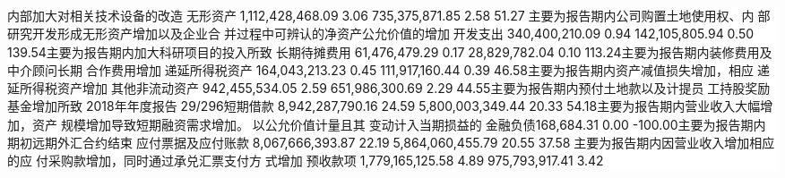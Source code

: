 内部加大对相关技术设备的改造
无形资产
1,112,428,468.09
3.06
735,375,871.85
2.58
51.27
主要为报告期内公司购置土地使用权、内
部研究开发形成无形资产增加以及企业合
并过程中可辨认的净资产公允价值的增加
开发支出
340,400,210.09
0.94
142,105,805.94
0.50
139.54主要为报告期内加大科研项目的投入所致
长期待摊费用
61,476,479.29
0.17
28,829,782.04
0.10
113.24主要为报告期内装修费用及中介顾问长期
合作费用增加
递延所得税资产
164,043,213.23
0.45
111,917,160.44
0.39
46.58主要为报告期内资产减值损失增加，相应
递延所得税资产增加
其他非流动资产
942,455,534.05
2.59
651,986,300.69
2.29
44.55主要为报告期内预付土地款以及计提员
工持股奖励基金增加所致
2018年年度报告
29/296短期借款
8,942,287,790.16
24.59
5,800,003,349.44
20.33
54.18主要为报告期内营业收入大幅增加，资产
规模增加导致短期融资需求增加。
以公允价值计量且其
变动计入当期损益的
金融负债168,684.31
0.00
-100.00主要为报告期内期初远期外汇合约结束
应付票据及应付账款
8,067,666,393.87
22.19
5,864,060,455.79
20.55
37.58
主要为报告期内因营业收入增加相应的应
付采购款增加，同时通过承兑汇票支付方
式增加
预收款项
1,779,165,125.58
4.89
975,793,917.41
3.42